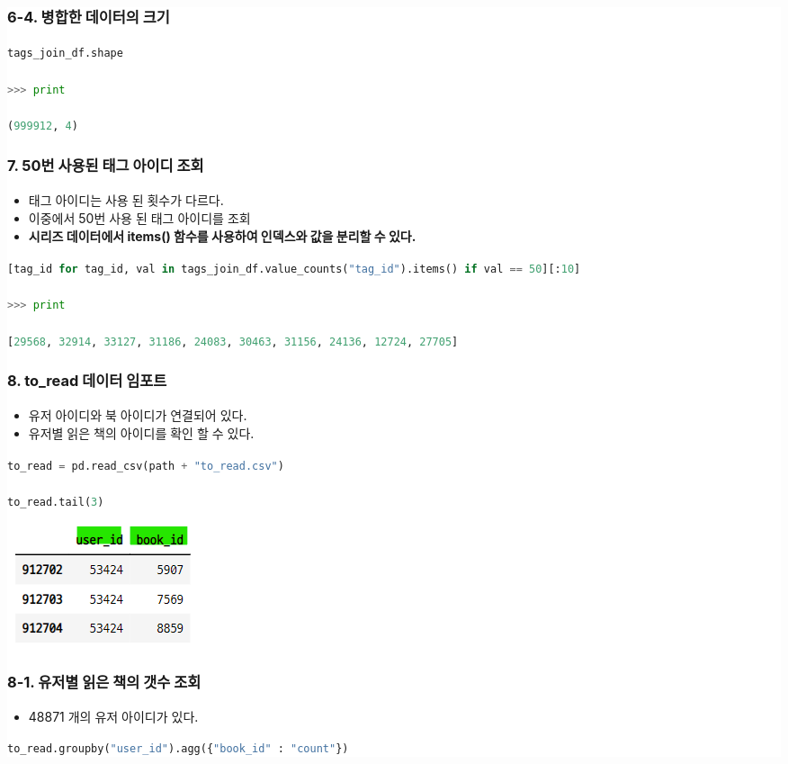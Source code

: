 ### 6-4. 병합한 데이터의 크기

```python
tags_join_df.shape

>>> print

(999912, 4)
```

### 7. 50번 사용된 태그 아이디 조회
- 태그 아이디는 사용 된 횟수가 다르다.
- 이중에서 50번 사용 된 태그 아이디를 조회
- **시리즈 데이터에서 items() 함수를 사용하여 인덱스와 값을 분리할 수 있다.**

```python
[tag_id for tag_id, val in tags_join_df.value_counts("tag_id").items() if val == 50][:10]

>>> print

[29568, 32914, 33127, 31186, 24083, 30463, 31156, 24136, 12724, 27705]
```

### 8. to_read 데이터 임포트
- 유저 아이디와 북 아이디가 연결되어 있다.
- 유저별 읽은 책의 아이디를 확인 할 수 있다.

```python
to_read = pd.read_csv(path + "to_read.csv")

to_read.tail(3)
```
![05_13.png](./images/05_13.png)

### 8-1. 유저별 읽은 책의 갯수 조회
- 48871 개의 유저 아이디가 있다.

```python
to_read.groupby("user_id").agg({"book_id" : "count"})
```